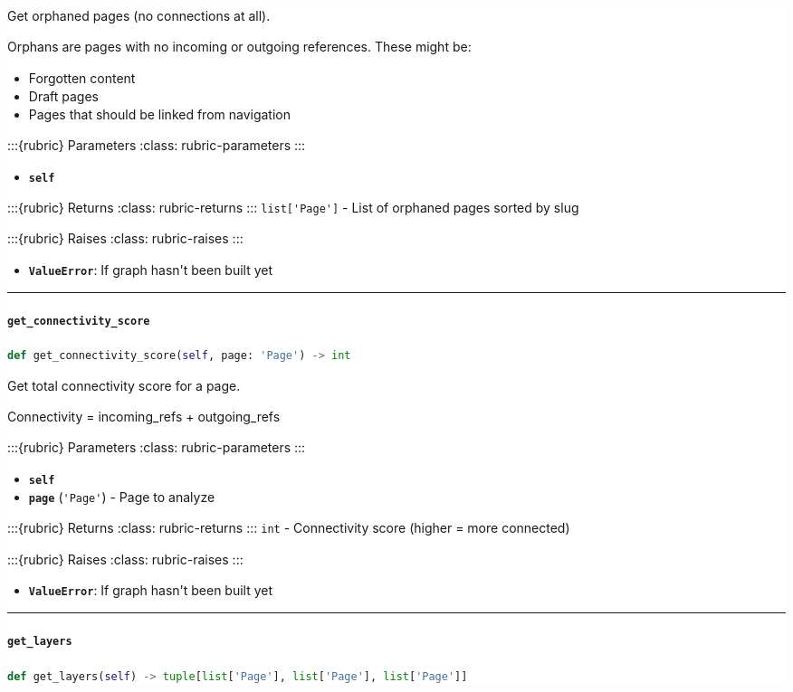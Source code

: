 Get orphaned pages (no connections at all).

Orphans are pages with no incoming or outgoing references. These might be:
- Forgotten content
- Draft pages
- Pages that should be linked from navigation



:::{rubric} Parameters
:class: rubric-parameters
:::
- **`self`**

:::{rubric} Returns
:class: rubric-returns
:::
`list['Page']` - List of orphaned pages sorted by slug

:::{rubric} Raises
:class: rubric-raises
:::
- **`ValueError`**: If graph hasn't been built yet



---
#### `get_connectivity_score`
```python
def get_connectivity_score(self, page: 'Page') -> int
```

Get total connectivity score for a page.

Connectivity = incoming_refs + outgoing_refs



:::{rubric} Parameters
:class: rubric-parameters
:::
- **`self`**
- **`page`** (`'Page'`) - Page to analyze

:::{rubric} Returns
:class: rubric-returns
:::
`int` - Connectivity score (higher = more connected)

:::{rubric} Raises
:class: rubric-raises
:::
- **`ValueError`**: If graph hasn't been built yet



---
#### `get_layers`
```python
def get_layers(self) -> tuple[list['Page'], list['Page'], list['Page']]
```
